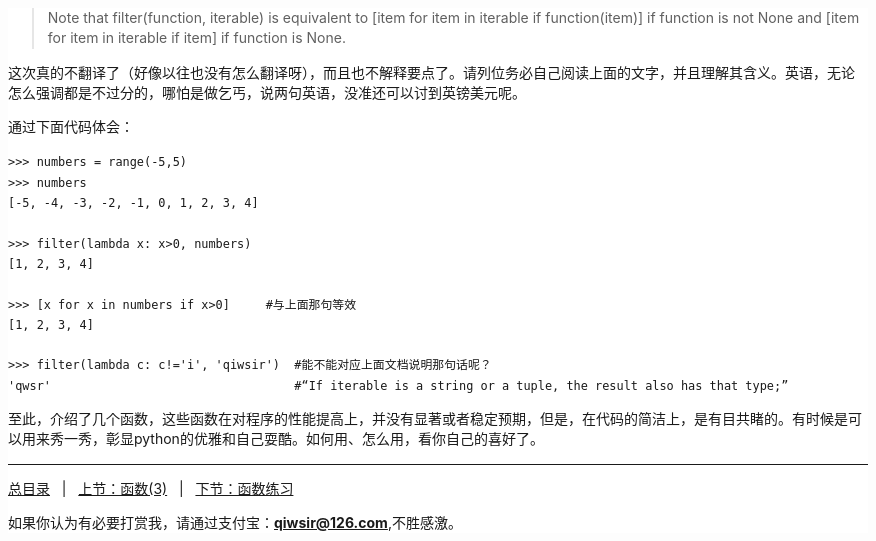 >Note that filter(function, iterable) is equivalent to [item for item in iterable if function(item)] if function is not None and [item for item in iterable if item] if function is None.

这次真的不翻译了（好像以往也没有怎么翻译呀），而且也不解释要点了。请列位务必自己阅读上面的文字，并且理解其含义。英语，无论怎么强调都是不过分的，哪怕是做乞丐，说两句英语，没准还可以讨到英镑美元呢。

通过下面代码体会：

    >>> numbers = range(-5,5)
    >>> numbers
    [-5, -4, -3, -2, -1, 0, 1, 2, 3, 4]
    
    >>> filter(lambda x: x>0, numbers) 
    [1, 2, 3, 4]

    >>> [x for x in numbers if x>0]     #与上面那句等效
    [1, 2, 3, 4]
    
    >>> filter(lambda c: c!='i', 'qiwsir')  #能不能对应上面文档说明那句话呢？
    'qwsr'                                  #“If iterable is a string or a tuple, the result also has that type;”

至此，介绍了几个函数，这些函数在对程序的性能提高上，并没有显著或者稳定预期，但是，在代码的简洁上，是有目共睹的。有时候是可以用来秀一秀，彰显python的优雅和自己耍酷。如何用、怎么用，看你自己的喜好了。

------

[总目录](./index.md)&nbsp;&nbsp;&nbsp;|&nbsp;&nbsp;&nbsp;[上节：函数(3)](./203.md)&nbsp;&nbsp;&nbsp;|&nbsp;&nbsp;&nbsp;[下节：函数练习](./205.md)

如果你认为有必要打赏我，请通过支付宝：**qiwsir@126.com**,不胜感激。
